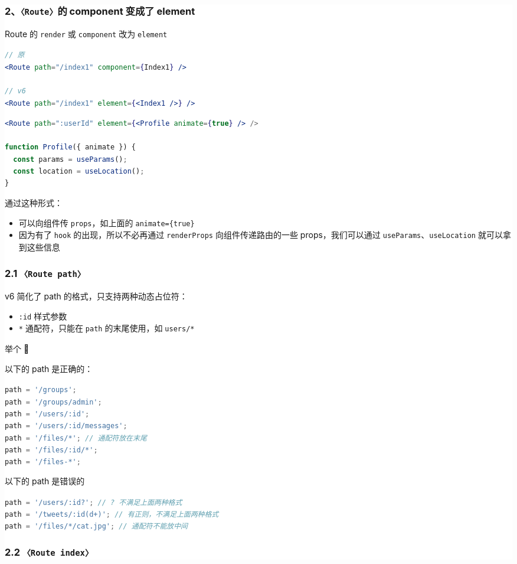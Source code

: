 ### 2、`〈Route〉`的 component 变成了 element

Route 的 `render` 或 `component` 改为 `element`

```jsx
// 原
<Route path="/index1" component={Index1} />

// v6
<Route path="/index1" element={<Index1 />} />
```

```jsx
<Route path=":userId" element={<Profile animate={true} /> />

function Profile({ animate }) {
  const params = useParams();
  const location = useLocation();
}
```

通过这种形式：

- 可以向组件传 `props`，如上面的 `animate={true}`
- 因为有了 `hook` 的出现，所以不必再通过 `renderProps` 向组件传递路由的一些 props，我们可以通过 `useParams`、`useLocation` 就可以拿到这些信息

### 2.1 `〈Route path〉`

v6 简化了 path 的格式，只支持两种动态占位符：

- `:id` 样式参数
- `*` 通配符，只能在 `path` 的末尾使用，如 `users/*`

举个 🌰

以下的 path 是正确的：

```jsx
path = '/groups';
path = '/groups/admin';
path = '/users/:id';
path = '/users/:id/messages';
path = '/files/*'; // 通配符放在末尾
path = '/files/:id/*';
path = '/files-*';
```

以下的 path 是错误的

```jsx
path = '/users/:id?'; // ? 不满足上面两种格式
path = '/tweets/:id(d+)'; // 有正则，不满足上面两种格式
path = '/files/*/cat.jpg'; // 通配符不能放中间
```

### 2.2 `〈Route index〉`
